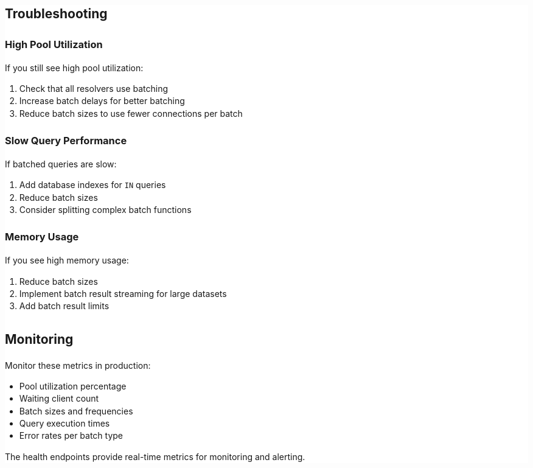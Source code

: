 ## Troubleshooting

### High Pool Utilization

If you still see high pool utilization:

1. Check that all resolvers use batching
2. Increase batch delays for better batching
3. Reduce batch sizes to use fewer connections per batch

### Slow Query Performance

If batched queries are slow:

1. Add database indexes for `IN` queries
2. Reduce batch sizes
3. Consider splitting complex batch functions

### Memory Usage

If you see high memory usage:

1. Reduce batch sizes
2. Implement batch result streaming for large datasets
3. Add batch result limits

## Monitoring

Monitor these metrics in production:

- Pool utilization percentage
- Waiting client count
- Batch sizes and frequencies
- Query execution times
- Error rates per batch type

The health endpoints provide real-time metrics for monitoring and alerting.

